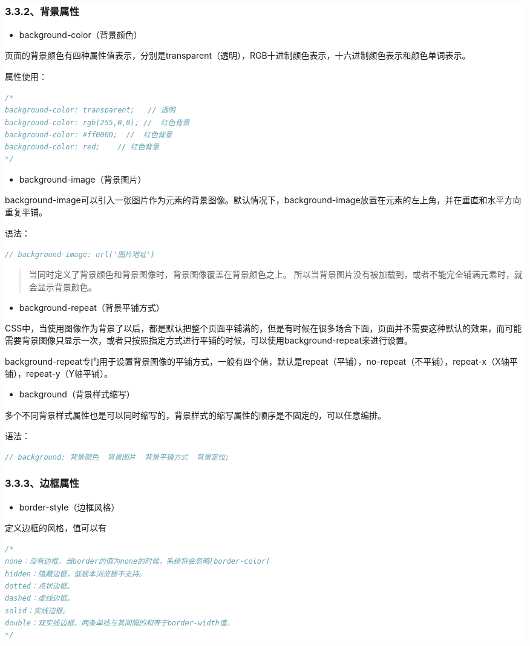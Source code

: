 

### 3.3.2、背景属性

* background-color（背景颜色）

页面的背景颜色有四种属性值表示，分别是transparent（透明），RGB十进制颜色表示，十六进制颜色表示和颜色单词表示。

属性使用：

```go
/*
background-color: transparent;   // 透明 
background-color: rgb(255,0,0); //  红色背景 
background-color: #ff0000;  //  红色背景
background-color: red;    // 红色背景 
*/
```

* background-image（背景图片）

background-image可以引入一张图片作为元素的背景图像。默认情况下，background-image放置在元素的左上角，并在垂直和水平方向重复平铺。

语法：

```go
// background-image: url('图片地址')
```

> 当同时定义了背景颜色和背景图像时，背景图像覆盖在背景颜色之上。 所以当背景图片没有被加载到，或者不能完全铺满元素时，就会显示背景颜色。

* background-repeat（背景平铺方式）

CSS中，当使用图像作为背景了以后，都是默认把整个页面平铺满的，但是有时候在很多场合下面，页面并不需要这种默认的效果，而可能需要背景图像只显示一次，或者只按照指定方式进行平铺的时候，可以使用background-repeat来进行设置。

background-repeat专门用于设置背景图像的平铺方式，一般有四个值，默认是repeat（平铺），no-repeat（不平铺），repeat-x（X轴平铺），repeat-y（Y轴平铺）。

* background（背景样式缩写）

多个不同背景样式属性也是可以同时缩写的，背景样式的缩写属性的顺序是不固定的，可以任意编排。

语法：

```go
// background: 背景颜色  背景图片  背景平铺方式  背景定位;
```

### 3.3.3、边框属性

* border-style（边框风格）

定义边框的风格，值可以有

```go
/*
none：没有边框，当border的值为none的时候，系统将会忽略[border-color]
hidden：隐藏边框，低版本浏览器不支持。
dotted：点状边框。
dashed：虚线边框。
solid：实线边框。
double：双实线边框，两条单线与其间隔的和等于border-width值。
*/
```
